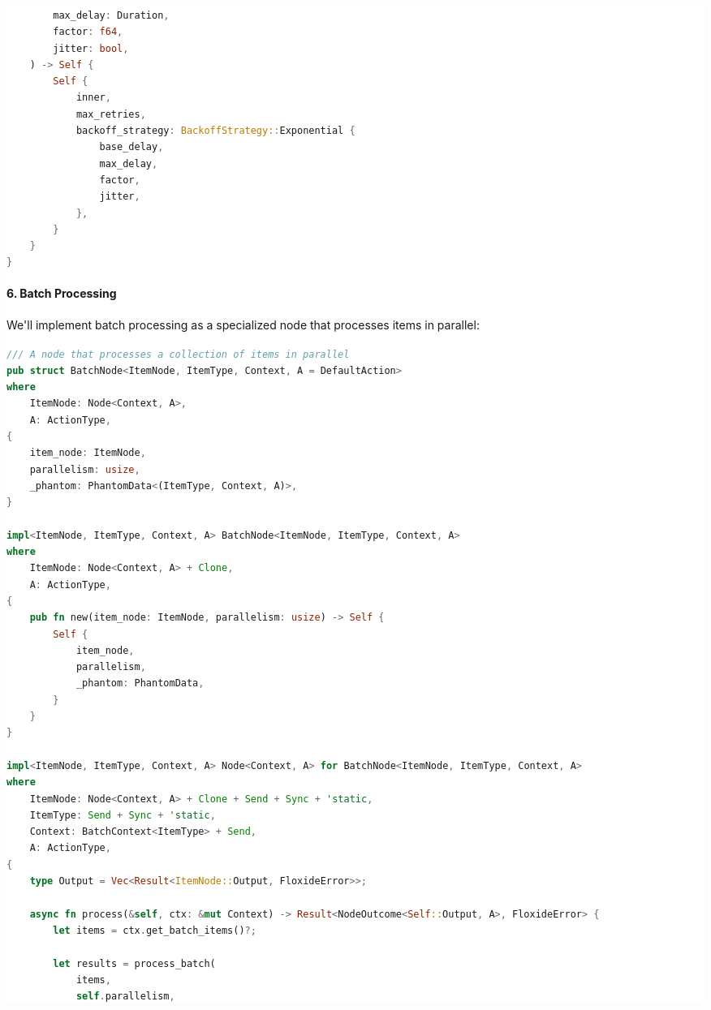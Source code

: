 ```rust
        max_delay: Duration,
        factor: f64,
        jitter: bool,
    ) -> Self {
        Self {
            inner,
            max_retries,
            backoff_strategy: BackoffStrategy::Exponential {
                base_delay,
                max_delay,
                factor,
                jitter,
            },
        }
    }
}
```

#### 6. Batch Processing

We'll implement batch processing as a specialized node that processes items in parallel:

```rust
/// A node that processes a collection of items in parallel
pub struct BatchNode<ItemNode, ItemType, Context, A = DefaultAction>
where
    ItemNode: Node<Context, A>,
    A: ActionType,
{
    item_node: ItemNode,
    parallelism: usize,
    _phantom: PhantomData<(ItemType, Context, A)>,
}

impl<ItemNode, ItemType, Context, A> BatchNode<ItemNode, ItemType, Context, A>
where
    ItemNode: Node<Context, A> + Clone,
    A: ActionType,
{
    pub fn new(item_node: ItemNode, parallelism: usize) -> Self {
        Self {
            item_node,
            parallelism,
            _phantom: PhantomData,
        }
    }
}

impl<ItemNode, ItemType, Context, A> Node<Context, A> for BatchNode<ItemNode, ItemType, Context, A>
where
    ItemNode: Node<Context, A> + Clone + Send + Sync + 'static,
    ItemType: Send + Sync + 'static,
    Context: BatchContext<ItemType> + Send,
    A: ActionType,
{
    type Output = Vec<Result<ItemNode::Output, FloxideError>>;

    async fn process(&self, ctx: &mut Context) -> Result<NodeOutcome<Self::Output, A>, FloxideError> {
        let items = ctx.get_batch_items()?;

        let results = process_batch(
            items,
            self.parallelism,
```